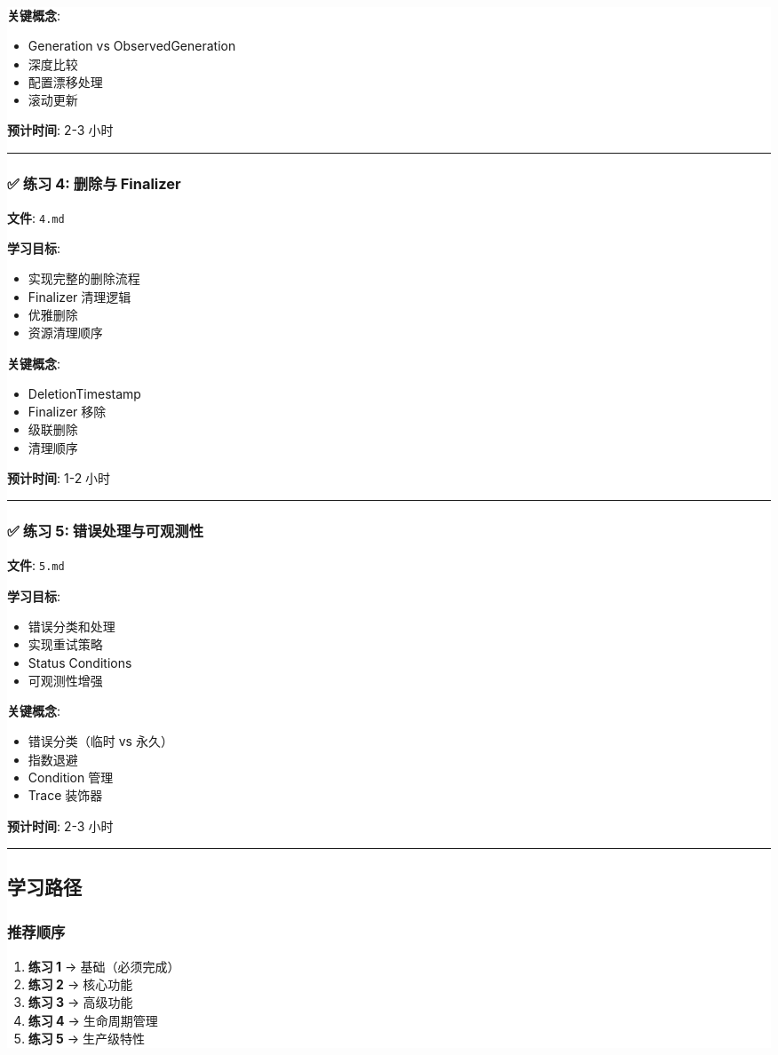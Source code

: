 **关键概念**:
- Generation vs ObservedGeneration
- 深度比较
- 配置漂移处理
- 滚动更新

**预计时间**: 2-3 小时

---

### ✅ 练习 4: 删除与 Finalizer

**文件**: `4.md`

**学习目标**:
- 实现完整的删除流程
- Finalizer 清理逻辑
- 优雅删除
- 资源清理顺序

**关键概念**:
- DeletionTimestamp
- Finalizer 移除
- 级联删除
- 清理顺序

**预计时间**: 1-2 小时

---

### ✅ 练习 5: 错误处理与可观测性

**文件**: `5.md`

**学习目标**:
- 错误分类和处理
- 实现重试策略
- Status Conditions
- 可观测性增强

**关键概念**:
- 错误分类（临时 vs 永久）
- 指数退避
- Condition 管理
- Trace 装饰器

**预计时间**: 2-3 小时

---

## 学习路径

### 推荐顺序

1. **练习 1** → 基础（必须完成）
2. **练习 2** → 核心功能
3. **练习 3** → 高级功能
4. **练习 4** → 生命周期管理
5. **练习 5** → 生产级特性
